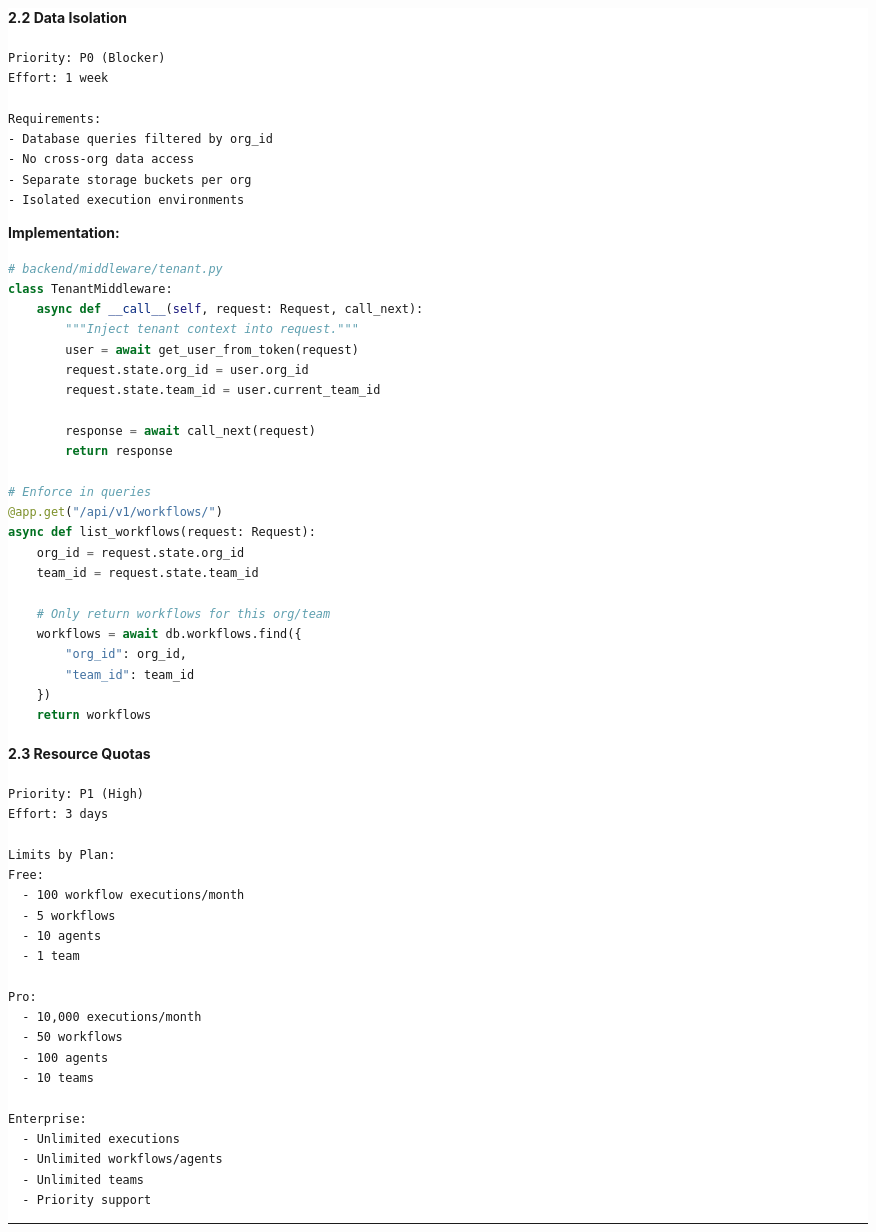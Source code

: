 #### 2.2 Data Isolation
```
Priority: P0 (Blocker)
Effort: 1 week

Requirements:
- Database queries filtered by org_id
- No cross-org data access
- Separate storage buckets per org
- Isolated execution environments
```

**Implementation:**
```python
# backend/middleware/tenant.py
class TenantMiddleware:
    async def __call__(self, request: Request, call_next):
        """Inject tenant context into request."""
        user = await get_user_from_token(request)
        request.state.org_id = user.org_id
        request.state.team_id = user.current_team_id

        response = await call_next(request)
        return response

# Enforce in queries
@app.get("/api/v1/workflows/")
async def list_workflows(request: Request):
    org_id = request.state.org_id
    team_id = request.state.team_id

    # Only return workflows for this org/team
    workflows = await db.workflows.find({
        "org_id": org_id,
        "team_id": team_id
    })
    return workflows
```

#### 2.3 Resource Quotas
```
Priority: P1 (High)
Effort: 3 days

Limits by Plan:
Free:
  - 100 workflow executions/month
  - 5 workflows
  - 10 agents
  - 1 team

Pro:
  - 10,000 executions/month
  - 50 workflows
  - 100 agents
  - 10 teams

Enterprise:
  - Unlimited executions
  - Unlimited workflows/agents
  - Unlimited teams
  - Priority support
```

---